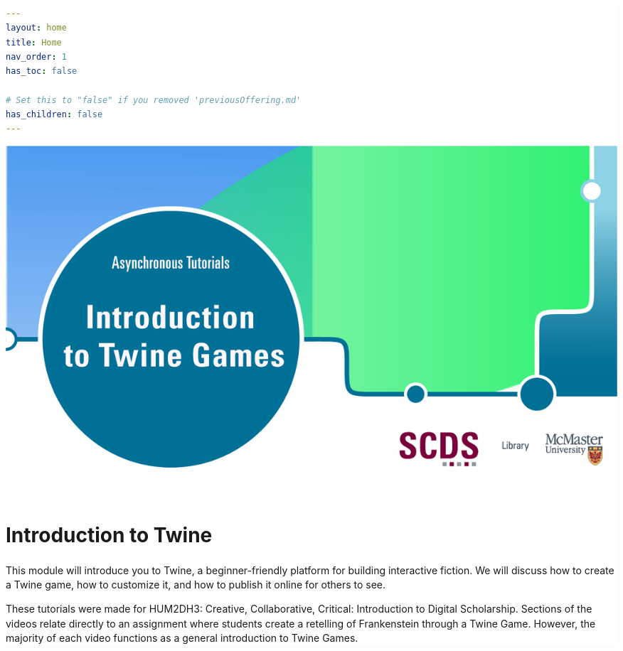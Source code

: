 ```yaml
---
layout: home
title: Home
nav_order: 1
has_toc: false

# Set this to "false" if you removed 'previousOffering.md'
has_children: false 
---
```




<img src="assets/img/titleSlide.png" alt="Workshop Title Slide" width="100%">


# Introduction to Twine

This module will introduce you to Twine, a beginner-friendly platform for building interactive fiction. We will discuss how to create a Twine game, how to customize it, and how to publish it online for others to see.

These tutorials were made for HUM2DH3: Creative, Collaborative, Critical: Introduction to Digital Scholarship. Sections of the videos relate directly to an assignment where students create a retelling of Frankenstein through a Twine Game. However, the majority of each video functions as a general introduction to Twine Games.
